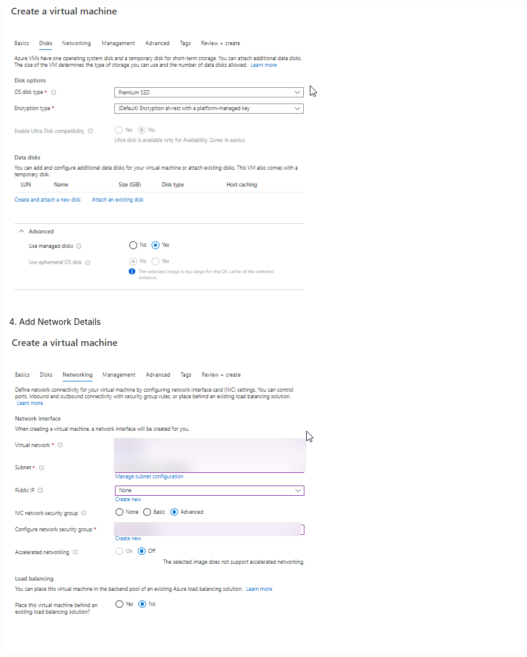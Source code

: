    [![Azure VM](/en-us/tech-zone/build/media/Win10-002.png)](/en-us/tech-zone/build/media/Win10-002.png)

4.  Add Network Details

   [![Azure VM](/en-us/tech-zone/build/media/Win10-003.png)](/en-us/tech-zone/build/media/Win10-003.png)
